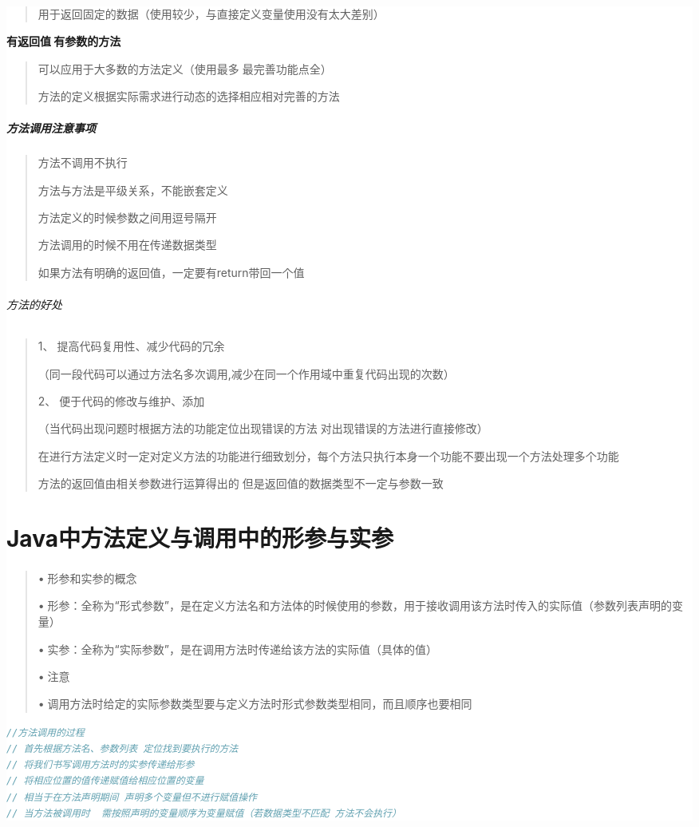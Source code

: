 > 用于返回固定的数据（使用较少，与直接定义变量使用没有太大差别）
>

**有返回值 有参数的方法**  

> 可以应用于大多数的方法定义（使用最多 最完善功能点全）
>
>  
>
> 方法的定义根据实际需求进行动态的选择相应相对完善的方法

##### **方法调用注意事项**

> 方法不调用不执行 
>
> 方法与方法是平级关系，不能嵌套定义 
>
> 方法定义的时候参数之间用逗号隔开 
>
> 方法调用的时候不用在传递数据类型 
>
> 如果方法有明确的返回值，一定要有return带回一个值 

######  方法的好处

> 1、 提高代码复用性、减少代码的冗余
>
> （同一段代码可以通过方法名多次调用,减少在同一个作用域中重复代码出现的次数）
>
> 2、 便于代码的修改与维护、添加
>
> （当代码出现问题时根据方法的功能定位出现错误的方法 对出现错误的方法进行直接修改）
>
> 在进行方法定义时一定对定义方法的功能进行细致划分，每个方法只执行本身一个功能不要出现一个方法处理多个功能
>
> 方法的返回值由相关参数进行运算得出的 但是返回值的数据类型不一定与参数一致

# **Java中方法定义与调用中的形参与实参**

> • 形参和实参的概念
>
> • 形参：全称为“形式参数”，是在定义方法名和方法体的时候使用的参数，用于接收调用该方法时传入的实际值（参数列表声明的变量）
>
> • 实参：全称为“实际参数”，是在调用方法时传递给该方法的实际值（具体的值）
>
> • 注意
>
> • 调用方法时给定的实际参数类型要与定义方法时形式参数类型相同，而且顺序也要相同

```java
//方法调用的过程
// 首先根据方法名、参数列表 定位找到要执行的方法
// 将我们书写调用方法时的实参传递给形参
// 将相应位置的值传递赋值给相应位置的变量
// 相当于在方法声明期间 声明多个变量但不进行赋值操作
// 当方法被调用时  需按照声明的变量顺序为变量赋值（若数据类型不匹配 方法不会执行）
```

